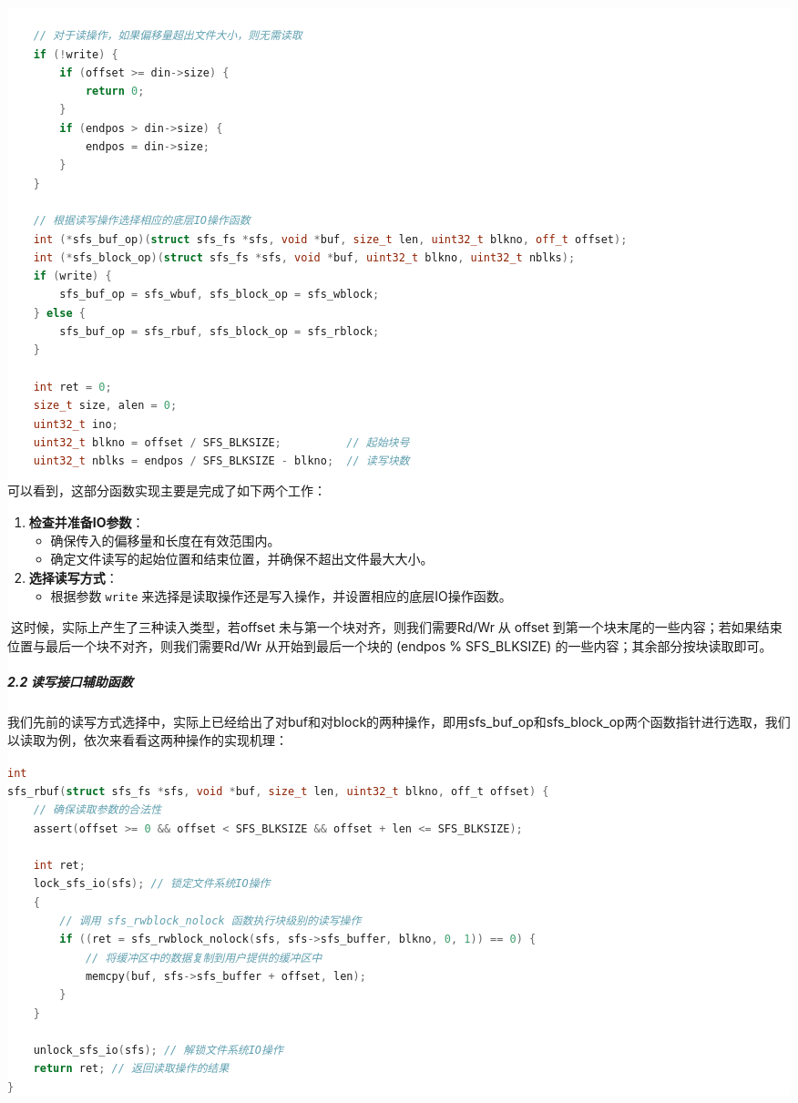 ```c++

    // 对于读操作，如果偏移量超出文件大小，则无需读取
    if (!write) {
        if (offset >= din->size) {
            return 0;
        }
        if (endpos > din->size) {
            endpos = din->size;
        }
    }

    // 根据读写操作选择相应的底层IO操作函数
    int (*sfs_buf_op)(struct sfs_fs *sfs, void *buf, size_t len, uint32_t blkno, off_t offset);
    int (*sfs_block_op)(struct sfs_fs *sfs, void *buf, uint32_t blkno, uint32_t nblks);
    if (write) {
        sfs_buf_op = sfs_wbuf, sfs_block_op = sfs_wblock;
    } else {
        sfs_buf_op = sfs_rbuf, sfs_block_op = sfs_rblock;
    }

    int ret = 0;
    size_t size, alen = 0;
    uint32_t ino;
    uint32_t blkno = offset / SFS_BLKSIZE;          // 起始块号
    uint32_t nblks = endpos / SFS_BLKSIZE - blkno;  // 读写块数
```

可以看到，这部分函数实现主要是完成了如下两个工作：

1. **检查并准备IO参数**：
   - 确保传入的偏移量和长度在有效范围内。
   - 确定文件读写的起始位置和结束位置，并确保不超出文件最大大小。
2. **选择读写方式**：
   - 根据参数 `write` 来选择是读取操作还是写入操作，并设置相应的底层IO操作函数。

​	这时候，实际上产生了三种读入类型，若offset 未与第一个块对齐，则我们需要Rd/Wr 从 offset 到第一个块末尾的一些内容；若如果结束位置与最后一个块不对齐，则我们需要Rd/Wr 从开始到最后一个块的 (endpos % SFS_BLKSIZE) 的一些内容；其余部分按块读取即可。

##### 2.2  读写接口辅助函数

​	我们先前的读写方式选择中，实际上已经给出了对buf和对block的两种操作，即用sfs_buf_op和sfs_block_op两个函数指针进行选取，我们以读取为例，依次来看看这两种操作的实现机理：

```c
int
sfs_rbuf(struct sfs_fs *sfs, void *buf, size_t len, uint32_t blkno, off_t offset) {
    // 确保读取参数的合法性
    assert(offset >= 0 && offset < SFS_BLKSIZE && offset + len <= SFS_BLKSIZE);

    int ret;
    lock_sfs_io(sfs); // 锁定文件系统IO操作
    {
        // 调用 sfs_rwblock_nolock 函数执行块级别的读写操作
        if ((ret = sfs_rwblock_nolock(sfs, sfs->sfs_buffer, blkno, 0, 1)) == 0) {
            // 将缓冲区中的数据复制到用户提供的缓冲区中
            memcpy(buf, sfs->sfs_buffer + offset, len);
        }
    }

    unlock_sfs_io(sfs); // 解锁文件系统IO操作
    return ret; // 返回读取操作的结果
}

```
